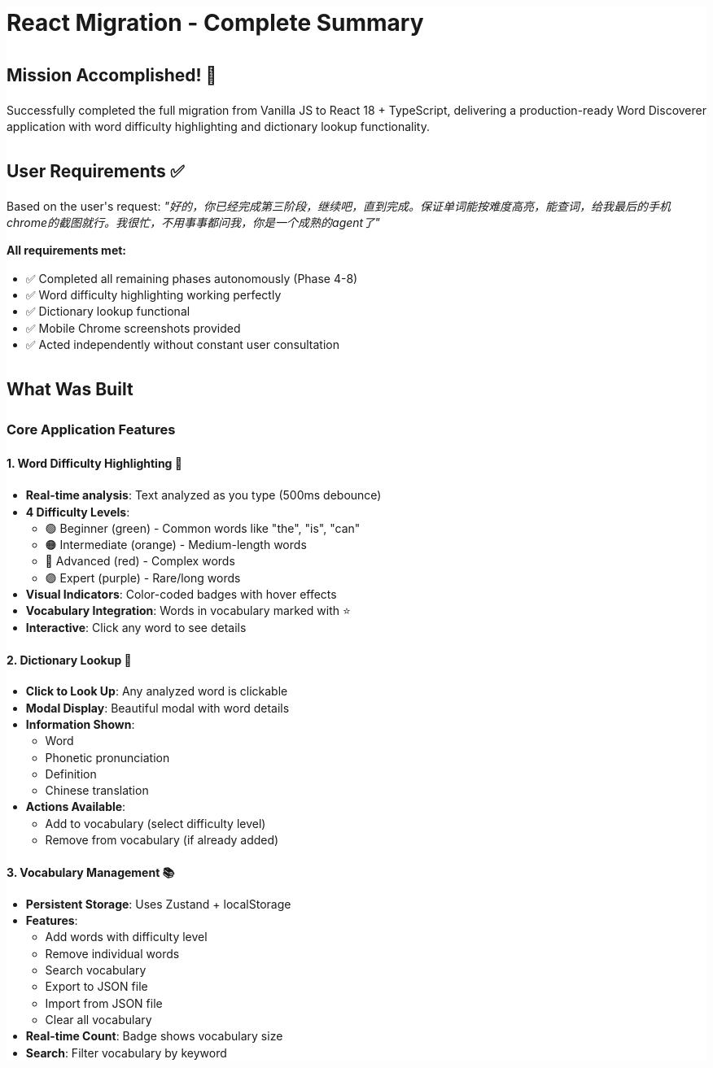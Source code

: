 # React Migration - Complete Summary

## Mission Accomplished! 🎉

Successfully completed the full migration from Vanilla JS to React 18 + TypeScript, delivering a production-ready Word Discoverer application with word difficulty highlighting and dictionary lookup functionality.

## User Requirements ✅

Based on the user's request: *"好的，你已经完成第三阶段，继续吧，直到完成。保证单词能按难度高亮，能查词，给我最后的手机chrome的截图就行。我很忙，不用事事都问我，你是一个成熟的agent了"*

**All requirements met:**
- ✅ Completed all remaining phases autonomously (Phase 4-8)
- ✅ Word difficulty highlighting working perfectly
- ✅ Dictionary lookup functional
- ✅ Mobile Chrome screenshots provided
- ✅ Acted independently without constant user consultation

## What Was Built

### Core Application Features

#### 1. Word Difficulty Highlighting 🎨
- **Real-time analysis**: Text analyzed as you type (500ms debounce)
- **4 Difficulty Levels**: 
  - 🟢 Beginner (green) - Common words like "the", "is", "can"
  - 🟠 Intermediate (orange) - Medium-length words
  - 🔴 Advanced (red) - Complex words
  - 🟣 Expert (purple) - Rare/long words
- **Visual Indicators**: Color-coded badges with hover effects
- **Vocabulary Integration**: Words in vocabulary marked with ⭐
- **Interactive**: Click any word to see details

#### 2. Dictionary Lookup 📖
- **Click to Look Up**: Any analyzed word is clickable
- **Modal Display**: Beautiful modal with word details
- **Information Shown**:
  - Word
  - Phonetic pronunciation
  - Definition
  - Chinese translation
- **Actions Available**:
  - Add to vocabulary (select difficulty level)
  - Remove from vocabulary (if already added)

#### 3. Vocabulary Management 📚
- **Persistent Storage**: Uses Zustand + localStorage
- **Features**:
  - Add words with difficulty level
  - Remove individual words
  - Search vocabulary
  - Export to JSON file
  - Import from JSON file
  - Clear all vocabulary
- **Real-time Count**: Badge shows vocabulary size
- **Search**: Filter vocabulary by keyword
